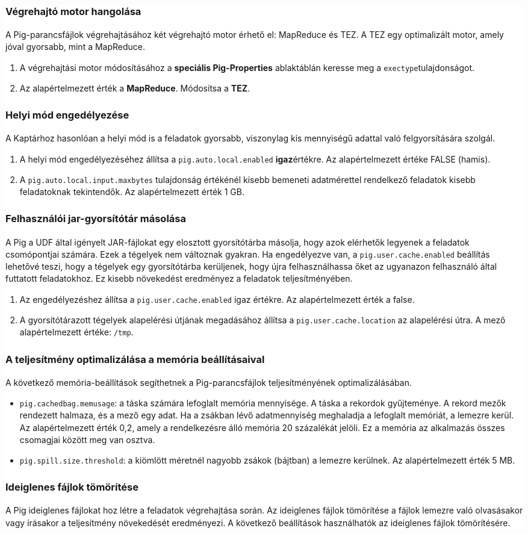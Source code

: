### <a name="tune-execution-engine"></a>Végrehajtó motor hangolása

A Pig-parancsfájlok végrehajtásához két végrehajtó motor érhető el: MapReduce és TEZ. A TEZ egy optimalizált motor, amely jóval gyorsabb, mint a MapReduce.

1. A végrehajtási motor módosításához a **speciális Pig-Properties** ablaktáblán keresse meg a `exectype`tulajdonságot.

1. Az alapértelmezett érték a **MapReduce**. Módosítsa a **TEZ**.

### <a name="enable-local-mode"></a>Helyi mód engedélyezése

A Kaptárhoz hasonlóan a helyi mód is a feladatok gyorsabb, viszonylag kis mennyiségű adattal való felgyorsítására szolgál.

1. A helyi mód engedélyezéséhez állítsa a `pig.auto.local.enabled` **igaz**értékre. Az alapértelmezett értéke FALSE (hamis).

1. A `pig.auto.local.input.maxbytes` tulajdonság értékénél kisebb bemeneti adatmérettel rendelkező feladatok kisebb feladatoknak tekintendők. Az alapértelmezett érték 1 GB.

### <a name="copy-user-jar-cache"></a>Felhasználói jar-gyorsítótár másolása

A Pig a UDF által igényelt JAR-fájlokat egy elosztott gyorsítótárba másolja, hogy azok elérhetők legyenek a feladatok csomópontjai számára. Ezek a tégelyek nem változnak gyakran. Ha engedélyezve van, a `pig.user.cache.enabled` beállítás lehetővé teszi, hogy a tégelyek egy gyorsítótárba kerüljenek, hogy újra felhasználhassa őket az ugyanazon felhasználó által futtatott feladatokhoz. Ez kisebb növekedést eredményez a feladatok teljesítményében.

1. Az engedélyezéshez állítsa a `pig.user.cache.enabled` igaz értékre. Az alapértelmezett érték a false.

1. A gyorsítótárazott tégelyek alapelérési útjának megadásához állítsa a `pig.user.cache.location` az alapelérési útra. A mező alapértelmezett értéke: `/tmp`.

### <a name="optimize-performance-with-memory-settings"></a>A teljesítmény optimalizálása a memória beállításaival

A következő memória-beállítások segíthetnek a Pig-parancsfájlok teljesítményének optimalizálásában.

* `pig.cachedbag.memusage`: a táska számára lefoglalt memória mennyisége. A táska a rekordok gyűjteménye. A rekord mezők rendezett halmaza, és a mező egy adat. Ha a zsákban lévő adatmennyiség meghaladja a lefoglalt memóriát, a lemezre kerül. Az alapértelmezett érték 0,2, amely a rendelkezésre álló memória 20 százalékát jelöli. Ez a memória az alkalmazás összes csomagjai között meg van osztva.

* `pig.spill.size.threshold`: a kiömlött méretnél nagyobb zsákok (bájtban) a lemezre kerülnek. Az alapértelmezett érték 5 MB.

### <a name="compress-temporary-files"></a>Ideiglenes fájlok tömörítése

A Pig ideiglenes fájlokat hoz létre a feladatok végrehajtása során. Az ideiglenes fájlok tömörítése a fájlok lemezre való olvasásakor vagy írásakor a teljesítmény növekedését eredményezi. A következő beállítások használhatók az ideiglenes fájlok tömörítésére.
